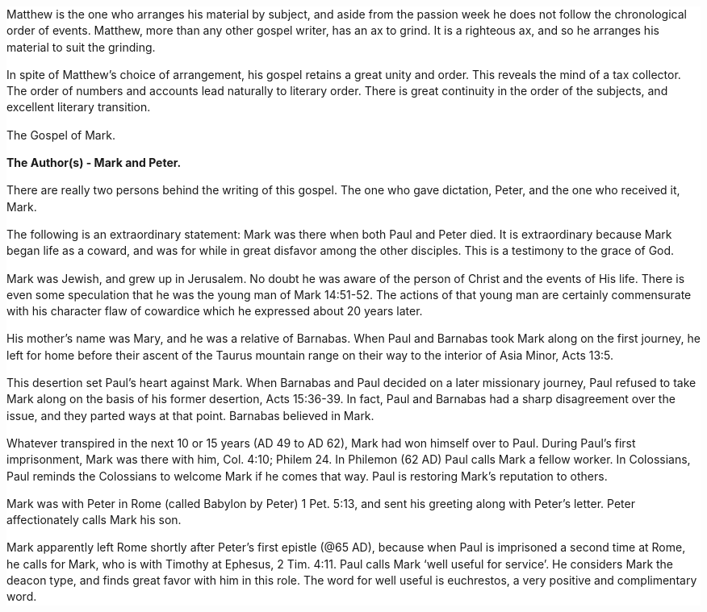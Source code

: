 Matthew is the one who arranges his material by subject, and aside from
the passion week he does not follow the chronological order of events.
Matthew, more than any other gospel writer, has an ax to grind. It is a
righteous ax, and so he arranges his material to suit the grinding.

In spite of Matthew’s choice of arrangement, his gospel retains a great
unity and order. This reveals the mind of a tax collector. The order of
numbers and accounts lead naturally to literary order. There is great
continuity in the order of the subjects, and excellent literary
transition.

The Gospel of Mark.

**The Author(s) - Mark and Peter.**

There are really two persons behind the writing of this gospel. The one
who gave dictation, Peter, and the one who received it, Mark.

The following is an extraordinary statement: Mark was there when both
Paul and Peter died. It is extraordinary because Mark began life as a
coward, and was for while in great disfavor among the other disciples.
This is a testimony to the grace of God.

Mark was Jewish, and grew up in Jerusalem. No doubt he was aware of the
person of Christ and the events of His life. There is even some
speculation that he was the young man of Mark 14:51-52. The actions of
that young man are certainly commensurate with his character flaw of
cowardice which he expressed about 20 years later.

His mother’s name was Mary, and he was a relative of Barnabas. When Paul
and Barnabas took Mark along on the first journey, he left for home
before their ascent of the Taurus mountain range on their way to the
interior of Asia Minor, Acts 13:5.

This desertion set Paul’s heart against Mark. When Barnabas and Paul
decided on a later missionary journey, Paul refused to take Mark along
on the basis of his former desertion, Acts 15:36-39. In fact, Paul and
Barnabas had a sharp disagreement over the issue, and they parted ways
at that point. Barnabas believed in Mark.

Whatever transpired in the next 10 or 15 years (AD 49 to AD 62), Mark
had won himself over to Paul. During Paul’s first imprisonment, Mark was
there with him, Col. 4:10; Philem 24. In Philemon (62 AD) Paul calls
Mark a fellow worker. In Colossians, Paul reminds the Colossians to
welcome Mark if he comes that way. Paul is restoring Mark’s reputation
to others.

Mark was with Peter in Rome (called Babylon by Peter) 1 Pet. 5:13, and
sent his greeting along with Peter’s letter. Peter affectionately calls
Mark his son.

Mark apparently left Rome shortly after Peter’s first epistle (@65 AD),
because when Paul is imprisoned a second time at Rome, he calls for
Mark, who is with Timothy at Ephesus, 2 Tim. 4:11. Paul calls Mark ‘well
useful for service’. He considers Mark the deacon type, and finds great
favor with him in this role. The word for well useful is euchrestos, a
very positive and complimentary word.

